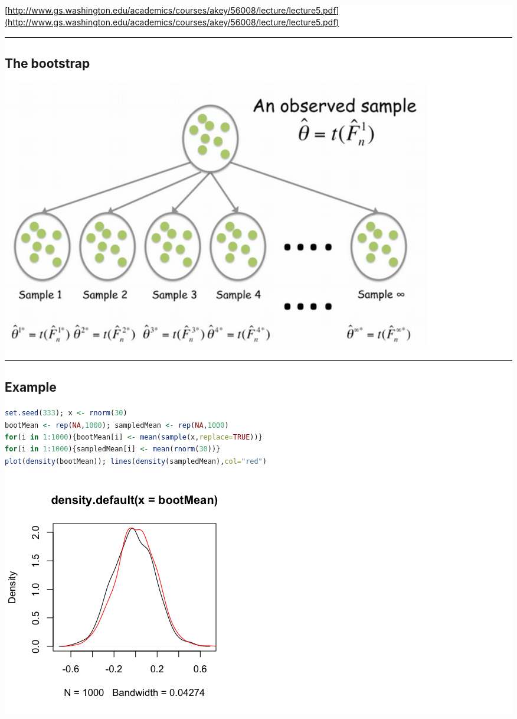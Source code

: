 
[http://www.gs.washington.edu/academics/courses/akey/56008/lecture/lecture5.pdf](http://www.gs.washington.edu/academics/courses/akey/56008/lecture/lecture5.pdf)


---

## The bootstrap

<img class=center src=../../assets/img/bootstrap.png height=450>


---

## Example


```r
set.seed(333); x <- rnorm(30)
bootMean <- rep(NA,1000); sampledMean <- rep(NA,1000)
for(i in 1:1000){bootMean[i] <- mean(sample(x,replace=TRUE))}
for(i in 1:1000){sampledMean[i] <- mean(rnorm(30))}
plot(density(bootMean)); lines(density(sampledMean),col="red")
```

<div class="rimage center"><img src="fig/unnamed-chunk-1.png" title="plot of chunk unnamed-chunk-1" alt="plot of chunk unnamed-chunk-1" class="plot" /></div>
